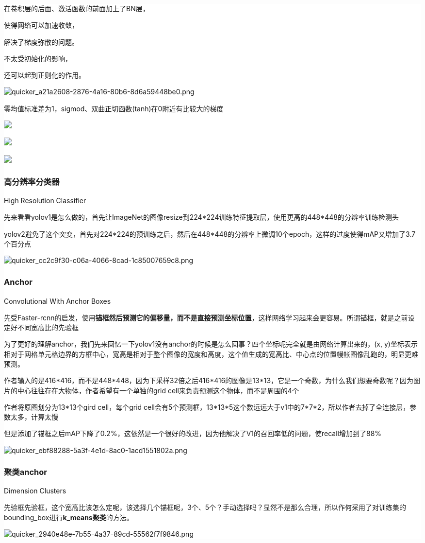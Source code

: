 在卷积层的后面、激活函数的前面加上了BN层，

使得网络可以加速收敛，

解决了梯度弥散的问题。

不太受初始化的影响，

还可以起到正则化的作用。

![quicker_a21a2608-2876-4a16-80b6-8d6a59448be0.png](https://s2.loli.net/2022/05/08/lV83pBA7FsOHE6G.png)

零均值标准差为1，sigmod、双曲正切函数(tanh)在0附近有比较大的梯度



![](https://gitee.com/dingtom1995/picture/raw/master/2022-10-22/2022-10-22_15-32-57-469.png)

![](https://gitee.com/dingtom1995/picture/raw/master/2022-10-22/2022-10-22_15-36-22-728.png)

![](https://gitee.com/dingtom1995/picture/raw/master/2022-10-22/2022-10-22_15-41-01-767.png)



### 高分辨率分类器

High Resolution Classifier

先来看看yolov1是怎么做的，首先让ImageNet的图像resize到224\*224训练特征提取层，使用更高的448*448的分辨率训练检测头

yolov2避免了这个突变，首先对224\*224的预训练之后，然后在448*448的分辨率上微调10个epoch，这样的过度使得mAP又增加了3.7个百分点

![quicker_cc2c9f30-c06a-4066-8cad-1c85007659c8.png](https://s2.loli.net/2022/05/08/7xGFfyglPTtpber.png)

### Anchor

Convolutional With Anchor Boxes

先受Faster-rcnn的启发，使用**锚框然后预测它的偏移量，而不是直接预测坐标位置**，这样网络学习起来会更容易。所谓锚框，就是之前设定好不同宽高比的先验框

为了更好的理解anchor，我们先来回忆一下yolov1没有anchor的时候是怎么回事？四个坐标呢完全就是由网络计算出来的，(x, y)坐标表示相对于网格单元格边界的方框中心，宽高是相对于整个图像的宽度和高度，这个值生成的宽高比、中心点的位置幔帐图像乱跑的，明显更难预测。

作者输入的是416\*416，而不是448\*448，因为下采样32倍之后416\*416的图像是13\*13，它是一个奇数，为什么我们想要奇数呢？因为图片的中心往往存在大物体，作者希望有一个单独的grid cell来负责预测这个物体，而不是周围的4个

作者将原图划分为13\*13个gird cell，每个grid cell会有5个预测框，13\*13\*5这个数远远大于v1中的7\*7\*2，所以作者去掉了全连接层，参数太多，计算太慢

但是添加了锚框之后mAP下降了0.2%，这依然是一个很好的改进，因为他解决了V1的召回率低的问题，使recall增加到了88%

![quicker_ebf88288-5a3f-4e1d-8ac0-1acd1551802a.png](https://s2.loli.net/2022/05/08/OQAohyxdTgPZ1Ir.png)

### 聚类anchor

Dimension Clusters

先验框先验框，这个宽高比该怎么定呢，该选择几个锚框呢，3个、5个？手动选择吗？显然不是那么合理，所以作何采用了对训练集的bounding_box进行**k_means聚类**的方法。

![quicker_2940e48e-7b55-4a37-89cd-55562f7f9846.png](https://s2.loli.net/2022/05/08/jSmZx9cCOErkywX.png)
